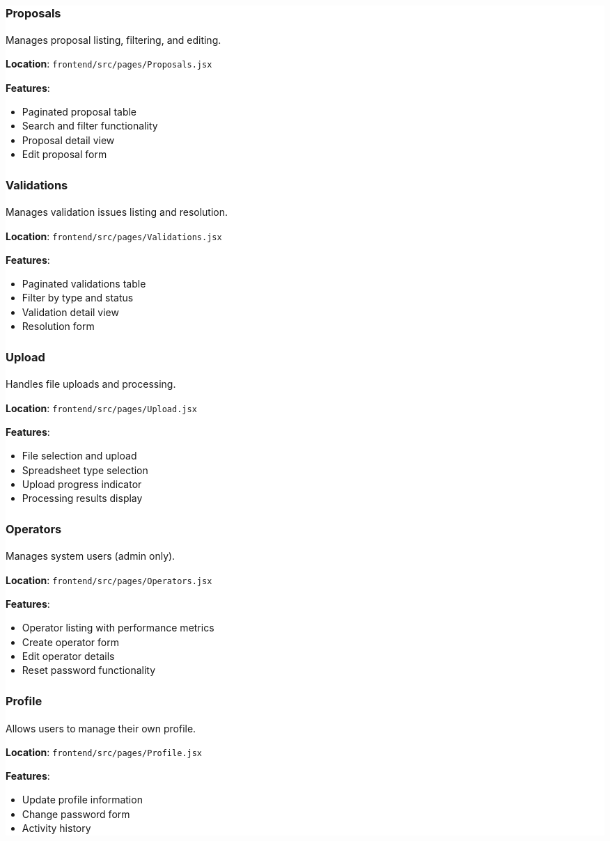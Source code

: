 ### Proposals

Manages proposal listing, filtering, and editing.

**Location**: `frontend/src/pages/Proposals.jsx`

**Features**:
- Paginated proposal table
- Search and filter functionality
- Proposal detail view
- Edit proposal form

### Validations

Manages validation issues listing and resolution.

**Location**: `frontend/src/pages/Validations.jsx`

**Features**:
- Paginated validations table
- Filter by type and status
- Validation detail view
- Resolution form

### Upload

Handles file uploads and processing.

**Location**: `frontend/src/pages/Upload.jsx`

**Features**:
- File selection and upload
- Spreadsheet type selection
- Upload progress indicator
- Processing results display

### Operators

Manages system users (admin only).

**Location**: `frontend/src/pages/Operators.jsx`

**Features**:
- Operator listing with performance metrics
- Create operator form
- Edit operator details
- Reset password functionality

### Profile

Allows users to manage their own profile.

**Location**: `frontend/src/pages/Profile.jsx`

**Features**:
- Update profile information
- Change password form
- Activity history

